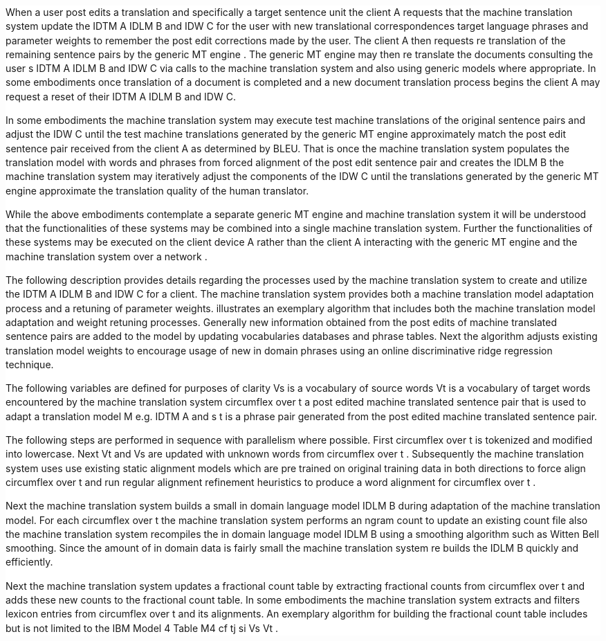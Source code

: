 When a user post edits a translation and specifically a target sentence unit the client A requests that the machine translation system update the IDTM A IDLM B and IDW C for the user with new translational correspondences target language phrases and parameter weights to remember the post edit corrections made by the user. The client A then requests re translation of the remaining sentence pairs by the generic MT engine . The generic MT engine may then re translate the documents consulting the user s IDTM A IDLM B and IDW C via calls to the machine translation system and also using generic models where appropriate. In some embodiments once translation of a document is completed and a new document translation process begins the client A may request a reset of their IDTM A IDLM B and IDW C.

In some embodiments the machine translation system may execute test machine translations of the original sentence pairs and adjust the IDW C until the test machine translations generated by the generic MT engine approximately match the post edit sentence pair received from the client A as determined by BLEU. That is once the machine translation system populates the translation model with words and phrases from forced alignment of the post edit sentence pair and creates the IDLM B the machine translation system may iteratively adjust the components of the IDW C until the translations generated by the generic MT engine approximate the translation quality of the human translator.

While the above embodiments contemplate a separate generic MT engine and machine translation system it will be understood that the functionalities of these systems may be combined into a single machine translation system. Further the functionalities of these systems may be executed on the client device A rather than the client A interacting with the generic MT engine and the machine translation system over a network .

The following description provides details regarding the processes used by the machine translation system to create and utilize the IDTM A IDLM B and IDW C for a client. The machine translation system provides both a machine translation model adaptation process and a retuning of parameter weights. illustrates an exemplary algorithm that includes both the machine translation model adaptation and weight retuning processes. Generally new information obtained from the post edits of machine translated sentence pairs are added to the model by updating vocabularies databases and phrase tables. Next the algorithm adjusts existing translation model weights to encourage usage of new in domain phrases using an online discriminative ridge regression technique.

The following variables are defined for purposes of clarity Vs is a vocabulary of source words Vt is a vocabulary of target words encountered by the machine translation system circumflex over t a post edited machine translated sentence pair that is used to adapt a translation model M e.g. IDTM A and s t is a phrase pair generated from the post edited machine translated sentence pair.

The following steps are performed in sequence with parallelism where possible. First circumflex over t is tokenized and modified into lowercase. Next Vt and Vs are updated with unknown words from circumflex over t . Subsequently the machine translation system uses use existing static alignment models which are pre trained on original training data in both directions to force align circumflex over t and run regular alignment refinement heuristics to produce a word alignment for circumflex over t .

Next the machine translation system builds a small in domain language model IDLM B during adaptation of the machine translation model. For each circumflex over t the machine translation system performs an ngram count to update an existing count file also the machine translation system recompiles the in domain language model IDLM B using a smoothing algorithm such as Witten Bell smoothing. Since the amount of in domain data is fairly small the machine translation system re builds the IDLM B quickly and efficiently.

Next the machine translation system updates a fractional count table by extracting fractional counts from circumflex over t and adds these new counts to the fractional count table. In some embodiments the machine translation system extracts and filters lexicon entries from circumflex over t and its alignments. An exemplary algorithm for building the fractional count table includes but is not limited to the IBM Model 4 Table M4 cf tj si Vs Vt .
